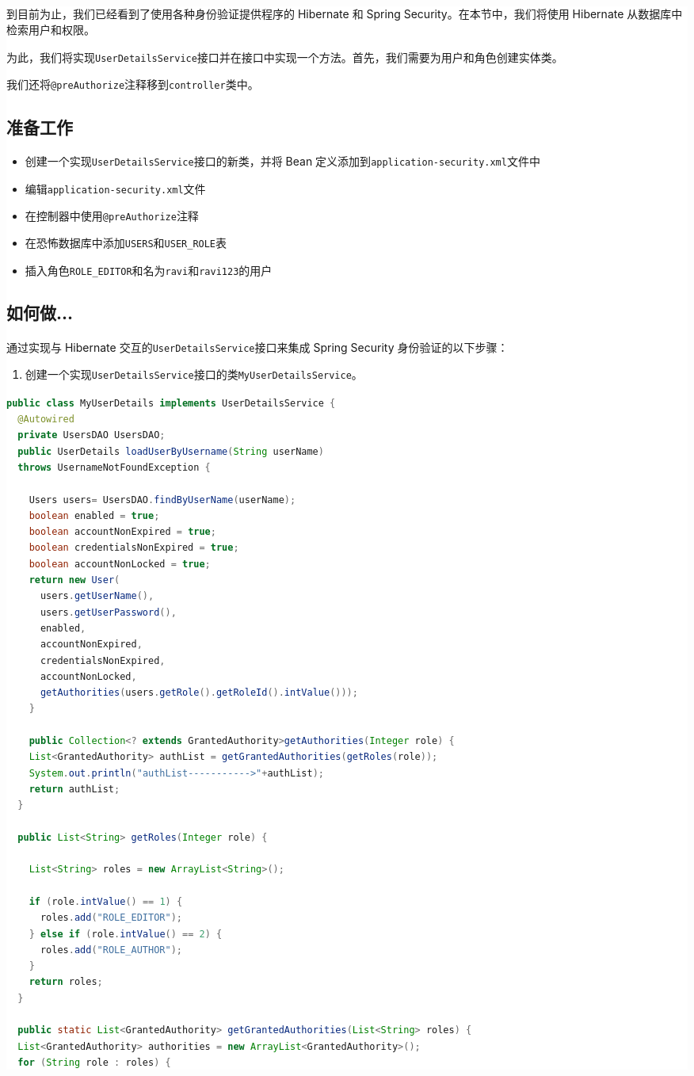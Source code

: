 到目前为止，我们已经看到了使用各种身份验证提供程序的 Hibernate 和 Spring Security。在本节中，我们将使用 Hibernate 从数据库中检索用户和权限。

为此，我们将实现`UserDetailsService`接口并在接口中实现一个方法。首先，我们需要为用户和角色创建实体类。

我们还将`@preAuthorize`注释移到`controller`类中。

## 准备工作

+   创建一个实现`UserDetailsService`接口的新类，并将 Bean 定义添加到`application-security.xml`文件中

+   编辑`application-security.xml`文件

+   在控制器中使用`@preAuthorize`注释

+   在恐怖数据库中添加`USERS`和`USER_ROLE`表

+   插入角色`ROLE_EDITOR`和名为`ravi`和`ravi123`的用户

## 如何做...

通过实现与 Hibernate 交互的`UserDetailsService`接口来集成 Spring Security 身份验证的以下步骤：

1.  创建一个实现`UserDetailsService`接口的类`MyUserDetailsService`。

```java
public class MyUserDetails implements UserDetailsService {
  @Autowired
  private UsersDAO UsersDAO;
  public UserDetails loadUserByUsername(String userName)
  throws UsernameNotFoundException {

    Users users= UsersDAO.findByUserName(userName);
    boolean enabled = true;
    boolean accountNonExpired = true;
    boolean credentialsNonExpired = true;
    boolean accountNonLocked = true;
    return new User(
      users.getUserName(), 
      users.getUserPassword(), 
      enabled, 
      accountNonExpired, 
      credentialsNonExpired, 
      accountNonLocked,
      getAuthorities(users.getRole().getRoleId().intValue()));
    }

    public Collection<? extends GrantedAuthority>getAuthorities(Integer role) {
    List<GrantedAuthority> authList = getGrantedAuthorities(getRoles(role));
    System.out.println("authList----------->"+authList);
    return authList;
  }

  public List<String> getRoles(Integer role) {

    List<String> roles = new ArrayList<String>();

    if (role.intValue() == 1) {
      roles.add("ROLE_EDITOR");
    } else if (role.intValue() == 2) {
      roles.add("ROLE_AUTHOR");
    }
    return roles;
  }

  public static List<GrantedAuthority> getGrantedAuthorities(List<String> roles) {
  List<GrantedAuthority> authorities = new ArrayList<GrantedAuthority>();
  for (String role : roles) {
```